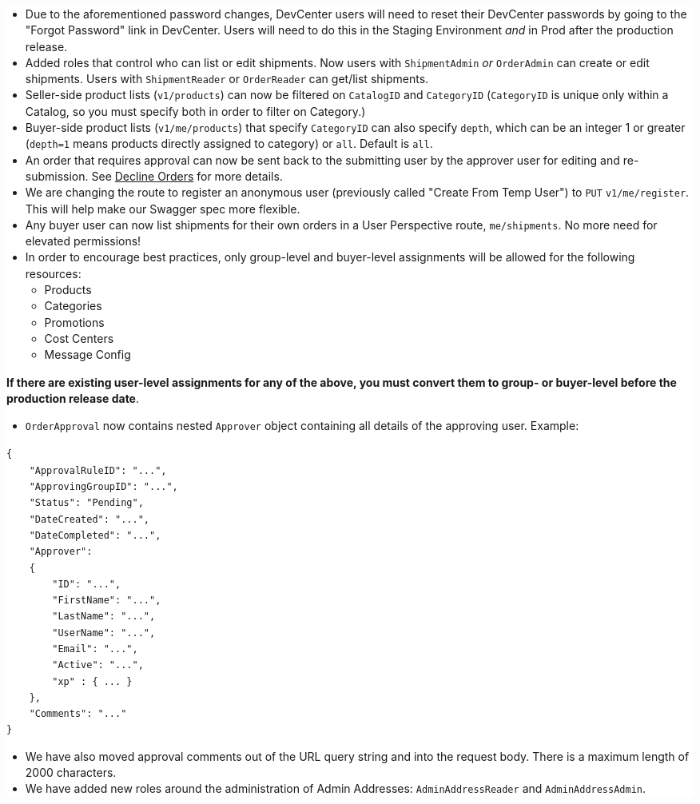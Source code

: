 - Due to the aforementioned password changes, DevCenter users will need to reset their DevCenter passwords by going to the "Forgot Password" link in DevCenter. Users will need to do this in the Staging Environment *and* in Prod after the production release. 
- Added roles that control who can list or edit shipments. Now users with `ShipmentAdmin` *or* `OrderAdmin` can create or edit shipments. Users with `ShipmentReader` or `OrderReader` can get/list shipments.
- Seller-side product lists (`v1/products`) can now be filtered on `CatalogID` and `CategoryID` (`CategoryID` is unique only within a Catalog, so you must specify both in order to filter on Category.)
- Buyer-side product lists (`v1/me/products`) that specify `CategoryID` can also specify `depth`, which can be an integer 1 or greater (`depth=1` means products directly assigned to category) or `all`. Default is `all`. 
- An order that requires approval can now be sent back to the submitting user by the approver user for editing and re-submission. See [Decline Orders](https://staging-documentation.herokuapp.com/api-reference#Orders_Decline) for more details. 
- We are changing the route to register an anonymous user (previously called "Create From Temp User") to `PUT` `v1/me/register`. This will help make our Swagger spec more flexible.
- Any buyer user can now list shipments for their own orders in a User Perspective route, `me/shipments`. No more need for elevated permissions!
- In order to encourage best practices, only group-level and buyer-level assignments will be allowed for the following resources:
    + Products
    + Categories
    + Promotions
    + Cost Centers
    + Message Config

**If there are existing user-level assignments for any of the above, you must convert them to group- or buyer-level before the production release date**.

- `OrderApproval` now contains nested `Approver` object containing all details of the approving user. Example:
````
{
    "ApprovalRuleID": "...",
    "ApprovingGroupID": "...",
    "Status": "Pending",
    "DateCreated": "...",
    "DateCompleted": "...",
    "Approver":
    {
        "ID": "...",
        "FirstName": "...",
        "LastName": "...",
        "UserName": "...",
        "Email": "...",
        "Active": "...",
        "xp" : { ... }
    },
    "Comments": "..."
}
````
- We have also moved approval comments out of the URL query string and into the request body. There is a maximum length of 2000 characters.
- We have added new roles around the administration of Admin Addresses: `AdminAddressReader` and `AdminAddressAdmin`.

